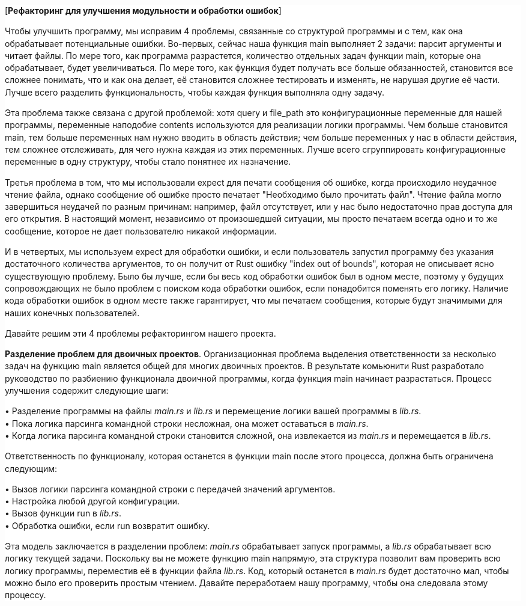 \[**Рефакторинг для улучшения модульности и обработки ошибок**\]

Чтобы улучшить программу, мы исправим 4 проблемы, связанные со структурой программы и с тем, как она обрабатывает потенциальные ошибки. Во-первых, сейчас наша функция main выполняет 2 задачи: парсит аргументы и читает файлы. По мере того, как программа разрастется, количество отдельных задач функции main, которые она обрабатывает, будет увеличиваться. По мере того, как функция будет получать все больше обязанностей, становится все сложнее понимать, что и как она делает, её становится сложнее тестировать и изменять, не нарушая другие её части. Лучше всего разделить функциональность, чтобы каждая функция выполняла одну задачу.

Эта проблема также связана с другой проблемой: хотя query и file\_path это конфигурационные переменные для нашей программы, переменные наподобие contents используются для реализации логики программы. Чем больше становится main, тем больше переменных нам нужно вводить в область действия; чем больше переменных у нас в области действия, тем сложнее отслеживать, для чего нужна каждая из этих переменных. Лучше всего сгруппировать конфигурационные переменные в одну структуру, чтобы стало понятнее их назначение.

Третья проблема в том, что мы использовали expect для печати сообщения об ошибке, когда происходило неудачное чтение файла, однако сообщение об ошибке просто печатает "Необходимо было прочитать файл". Чтение файла могло завершиться неудачей по разным причинам: например, файл отсутствует, или у нас было недостаточно прав доступа для его открытия. В настоящий момент, независимо от произошедшей ситуации, мы просто печатаем всегда одно и то же сообщение, которое не дает пользователю никакой информации.

И в четвертых, мы используем expect для обработки ошибки, и если пользователь запустил программу без указания достаточного количества аргументов, то он получит от Rust ошибку "index out of bounds", которая не описывает ясно существующую проблему. Было бы лучше, если бы весь код обработки ошибок был в одном месте, поэтому у будущих сопровождающих не было проблем с поиском кода обработки ошибок, если понадобится поменять его логику. Наличие кода обработки ошибок в одном месте также гарантирует, что мы печатаем сообщения, которые будут значимыми для наших конечных пользователей.

Давайте решим эти 4 проблемы рефакторингом нашего проекта.

**Разделение проблем для двоичных проектов**. Организационная проблема выделения ответственности за несколько задач на функцию main является общей для многих двоичных проектов. В результате комьюнити Rust разработало руководство по разбиению функционала двоичной программы, когда функция main начинает разрастаться. Процесс улучшения содержит следующие шаги:

• Разделение программы на файлы _main.rs_ и _lib.rs_ и перемещение логики вашей программы в _lib.rs_.  
• Пока логика парсинга командной строки несложная, она может оставаться в _main.rs_.  
• Когда логика парсинга командной строки становится сложной, она извлекается из _main.rs_ и перемещается в _lib.rs_.

Ответственность по функционалу, которая останется в функции main после этого процесса, должна быть ограничена следующим:

• Вызов логики парсинга командной строки с передачей значений аргументов.  
• Настройка любой другой конфигурации.  
• Вызов функции run в _lib.rs_.  
• Обработка ошибки, если run возвратит ошибку.

Эта модель заключается в разделении проблем: _main.rs_ обрабатывает запуск программы, а _lib.rs_ обрабатывает всю логику текущей задачи. Поскольку вы не можете функцию main напрямую, эта структура позволит вам проверить всю логику программы, переместив её в функции файла _lib.rs_. Код, который останется в _main.rs_ будет достаточно мал, чтобы можно было его проверить простым чтением. Давайте переработаем нашу программу, чтобы она следовала этому процессу.

